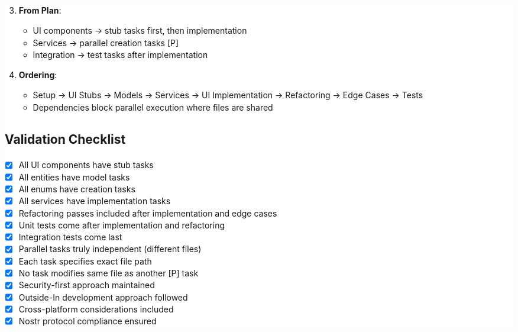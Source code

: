 3. **From Plan**:
   - UI components → stub tasks first, then implementation
   - Services → parallel creation tasks [P]
   - Integration → test tasks after implementation
   
4. **Ordering**:
   - Setup → UI Stubs → Models → Services → UI Implementation → Refactoring → Edge Cases → Tests
   - Dependencies block parallel execution where files are shared

## Validation Checklist
- [x] All UI components have stub tasks
- [x] All entities have model tasks
- [x] All enums have creation tasks
- [x] All services have implementation tasks
- [x] Refactoring passes included after implementation and edge cases
- [x] Unit tests come after implementation and refactoring
- [x] Integration tests come last
- [x] Parallel tasks truly independent (different files)
- [x] Each task specifies exact file path
- [x] No task modifies same file as another [P] task
- [x] Security-first approach maintained
- [x] Outside-In development approach followed
- [x] Cross-platform considerations included
- [x] Nostr protocol compliance ensured
